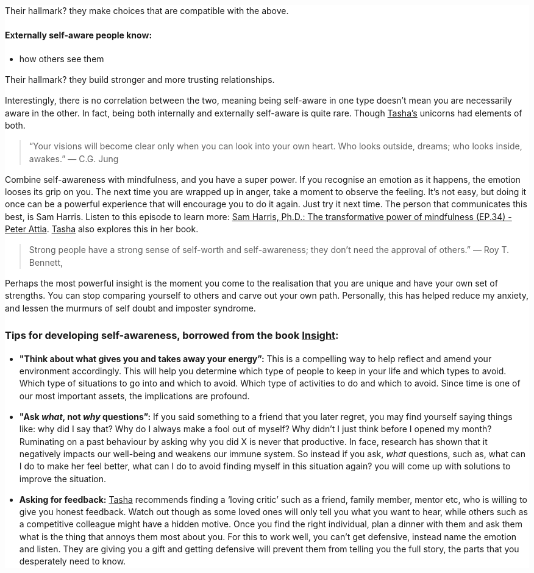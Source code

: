 Their hallmark? they make choices that are compatible with the above.

#### Externally self-aware people know:
* how others see them

Their hallmark? they build stronger and more trusting relationships.

Interestingly, there is no correlation between the two, meaning being self-aware in one type doesn’t mean you are necessarily aware in the other. In fact, being both internally and externally self-aware is quite rare. Though [Tasha’s](http://insight-book.com/AboutTasha.aspx) unicorns had elements of both.

> “Your visions will become clear only when you can look into your own heart. Who looks outside, dreams; who looks inside, awakes.”
― C.G. Jung

Combine self-awareness with mindfulness, and you have a super power. If you recognise an emotion as it happens, the emotion looses its grip on you. The next time you are wrapped up in anger, take a moment to observe the feeling. It’s not easy, but doing it once can be a powerful experience that will encourage you to do it again. Just try it next time.
The person that communicates this best, is Sam Harris. Listen to this episode to learn more: [Sam Harris, Ph.D.: The transformative power of mindfulness (EP.34) - Peter Attia](https://peterattiamd.com/samharris/). [Tasha](http://insight-book.com/AboutTasha.aspx) also explores this in her book.

> Strong people have a strong sense of self-worth and self-awareness; they don’t need the approval of others.”
― Roy T. Bennett,

Perhaps the most powerful insight is the moment you come to the realisation that you are unique and have your own set of strengths. You can stop comparing yourself to others and carve out your own path. Personally, this has helped reduce my anxiety, and lessen the murmurs of self doubt and imposter syndrome.



### Tips for developing self-awareness, borrowed from the book [Insight](http://insight-book.com/):
- **"Think about what gives you and takes away your energy”:**
This is a compelling way to help reflect and amend your environment accordingly. This will help you determine which type of people to keep in your life and which types to avoid. Which type of situations to go into and which to avoid. Which type of activities to do and which to avoid. Since time is one of our most important assets, the implications are profound.

- **"Ask *what*, not *why* questions”:**
If you said something to a friend that you later regret, you may find yourself saying things like: why did I say that? Why do I always make a fool out of myself? Why didn’t I just think before I opened my month? Ruminating on a past behaviour by asking why you did X is never that productive. In face, research has shown that it negatively impacts our well-being and weakens our immune system. So instead if you ask, *what* questions, such as, what can I do to make her feel better, what can I do to avoid finding myself in this situation again? you will come up with solutions to improve the situation.

- **Asking for feedback:**
[Tasha](http://insight-book.com/AboutTasha.aspx) recommends finding a ‘loving critic’ such as a friend, family member, mentor etc, who is willing to give you honest feedback. Watch out though as some loved ones will only tell you what you want to hear, while others such as a competitive colleague might have a hidden motive. Once you find the right individual, plan a dinner with them and ask them what is the thing that annoys them most about you. For this to work well, you can’t get defensive, instead name the emotion and listen. They are giving you a gift and getting defensive will prevent them from telling you the full story, the parts that you desperately need to know.
